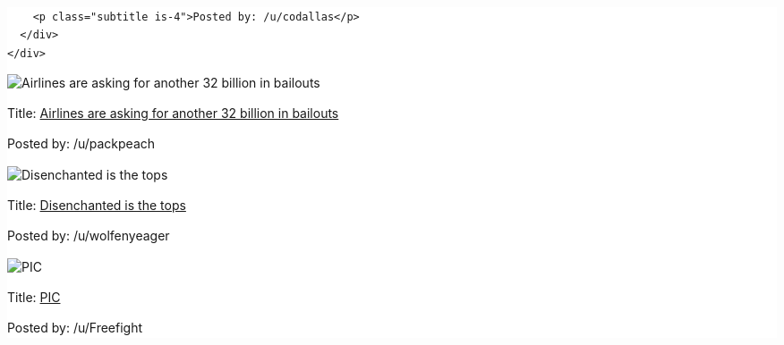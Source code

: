         <p class="subtitle is-4">Posted by: /u/codallas</p>
      </div>
    </div>
  </div>
</div>

<div class="card">
  <div class="card-image">
    <img class="post-img" src="https://i.redd.it/ljseli943ld51.jpg" alt="Airlines are asking for another 32 billion in bailouts" title="Airlines are asking for another 32 billion in bailouts" />
  </div>
  <div class="card-content">
    <div class="media">
      <div class="media-content">
        <p class="title is-4">
           Title: <a href="https://www.reddit.com/r/AdviceAnimals/comments/hzd0xb/airlines_are_asking_for_another_32_billion_in/">Airlines are asking for another 32 billion in bailouts</a>
        </p>
        <p class="subtitle is-4">Posted by: /u/packpeach</p>
      </div>
    </div>
  </div>
</div>

<div class="card">
  <div class="card-image">
    <img class="post-img" src="https://i.redd.it/04rnwa202kd51.jpg" alt="Disenchanted is the tops" title="Disenchanted is the tops" />
  </div>
  <div class="card-content">
    <div class="media">
      <div class="media-content">
        <p class="title is-4">
           Title: <a href="https://www.reddit.com/r/funny/comments/hzan6h/disenchanted_is_the_tops/">Disenchanted is the tops</a>
        </p>
        <p class="subtitle is-4">Posted by: /u/wolfenyeager</p>
      </div>
    </div>
  </div>
</div>

<div class="card">
  <div class="card-image">
    <img class="post-img" src="https://i.redd.it/5qfdtlma57d51.jpg" alt="PIC" title="PIC" />
  </div>
  <div class="card-content">
    <div class="media">
      <div class="media-content">
        <p class="title is-4">
           Title: <a href="https://www.reddit.com/r/nocontextpics/comments/hy68ca/pic/">PIC</a>
        </p>
        <p class="subtitle is-4">Posted by: /u/Freefight</p>
      </div>
    </div>
  </div>
</div>
